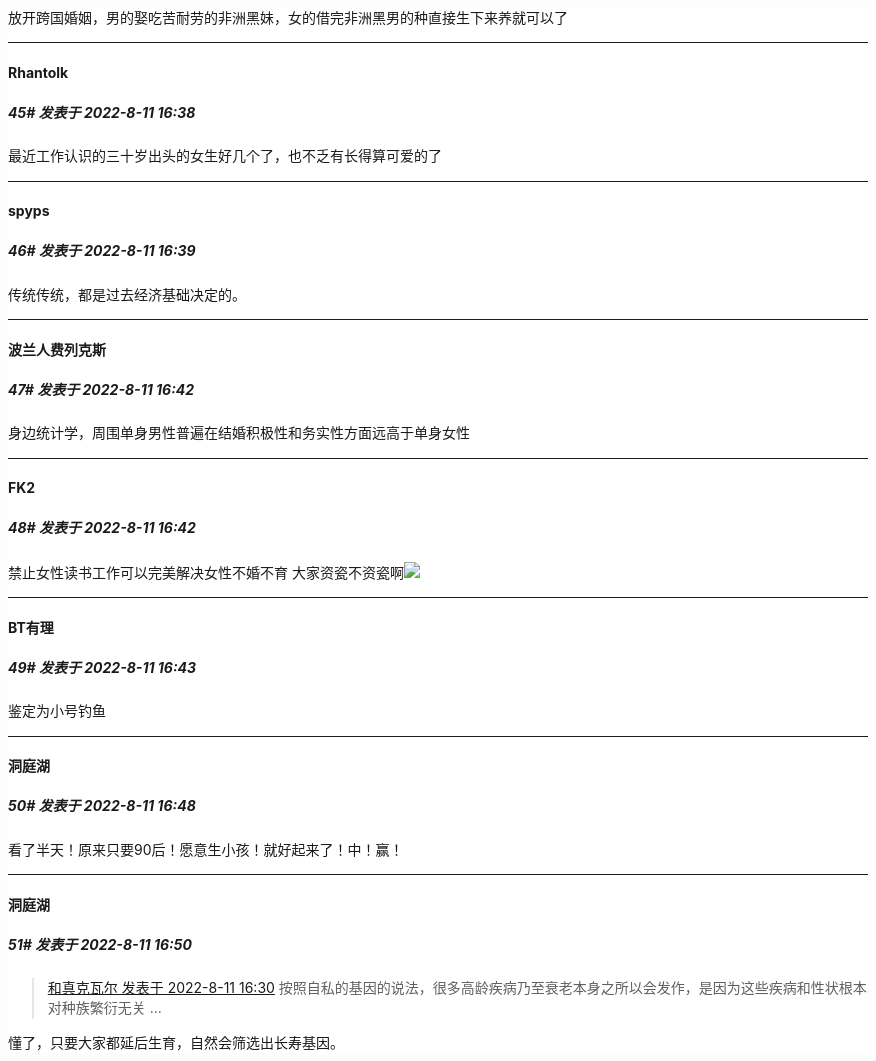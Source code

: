 放开跨国婚姻，男的娶吃苦耐劳的非洲黑妹，女的借完非洲黑男的种直接生下来养就可以了

*****

####  Rhantolk  
##### 45#       发表于 2022-8-11 16:38

最近工作认识的三十岁出头的女生好几个了，也不乏有长得算可爱的了

*****

####  spyps  
##### 46#       发表于 2022-8-11 16:39

传统传统，都是过去经济基础决定的。

*****

####  波兰人费列克斯  
##### 47#       发表于 2022-8-11 16:42

身边统计学，周围单身男性普遍在结婚积极性和务实性方面远高于单身女性

*****

####  FK2  
##### 48#       发表于 2022-8-11 16:42

禁止女性读书工作可以完美解决女性不婚不育
大家资瓷不资瓷啊<img src="https://static.saraba1st.com/image/smiley/face2017/067.png" referrerpolicy="no-referrer">

*****

####  BT有理  
##### 49#       发表于 2022-8-11 16:43

鉴定为小号钓鱼

*****

####  洞庭湖  
##### 50#       发表于 2022-8-11 16:48

看了半天！原来只要90后！愿意生小孩！就好起来了！中！赢！

*****

####  洞庭湖  
##### 51#       发表于 2022-8-11 16:50

<blockquote><a href="httphttps://bbs.saraba1st.com/2b/forum.php?mod=redirect&amp;goto=findpost&amp;pid=57021804&amp;ptid=2086339" target="_blank">和真克瓦尔 发表于 2022-8-11 16:30</a>
按照自私的基因的说法，很多高龄疾病乃至衰老本身之所以会发作，是因为这些疾病和性状根本对种族繁衍无关 ...</blockquote>
懂了，只要大家都延后生育，自然会筛选出长寿基因。
